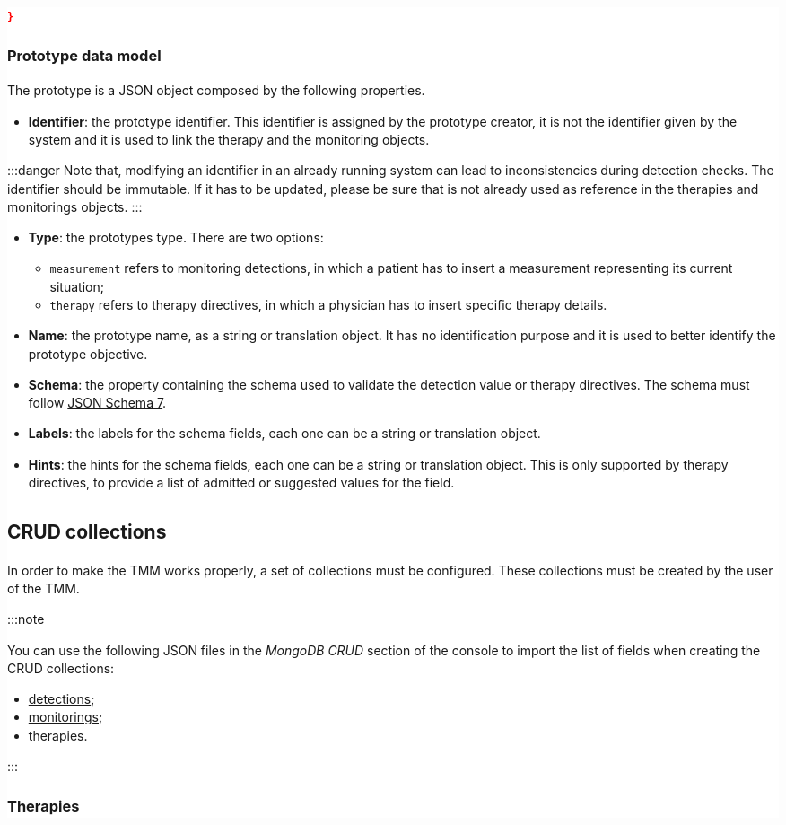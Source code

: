 ```json
}
```

### Prototype data model

The prototype is a JSON object composed by the following properties.

* **Identifier**: the prototype identifier. This identifier is assigned by the prototype creator, it is not the identifier given by the system and it is used to link the therapy and the monitoring objects.

:::danger
Note that, modifying an identifier in an already running system can lead to inconsistencies during detection checks. The identifier should be immutable. If it has to be updated, please be sure that is not already used as reference in the therapies and monitorings objects.
:::

* **Type**: the prototypes type. There are two options:

  * `measurement` refers to monitoring detections, in which a patient has to insert a measurement representing its current situation;
  * `therapy` refers to therapy directives, in which a physician has to insert specific therapy details.

* **Name**: the prototype name, as a string or translation object. It has no identification purpose and it is used to better identify the prototype objective.

* **Schema**: the property containing the schema used to validate the detection value or therapy directives. The schema must follow [JSON Schema 7][json-schema-draft7].

* **Labels**: the labels for the schema fields, each one can be a string or translation object.

* **Hints**: the hints for the schema fields, each one can be a string or translation object. This is only supported by therapy directives, to provide a list of admitted or suggested values for the field. 

## CRUD collections

In order to make the TMM works properly, a set of collections must be configured. These collections must be created by the user of the TMM.

:::note

You can use the following JSON files in the *MongoDB CRUD* section of the console to import the list of fields when creating the CRUD collections:
- <a download target="_blank" href="/docs_files_to_download/therapy-and-monitoring-manager/detections.json">detections</a>;
- <a download target="_blank" href="/docs_files_to_download/therapy-and-monitoring-manager/monitorings.json">monitorings</a>;
- <a download target="_blank" href="/docs_files_to_download/therapy-and-monitoring-manager/therapies.json">therapies</a>.

:::

### Therapies


[json-schema-draft7]: https://json-schema.org/draft-07/json-schema-release-notes.html "JSON Schema Draft 7"
[iana-time-zones]: https://www.iana.org/time-zones "IANA Time Zones"
[overview]: /runtime_suite/therapy-and-monitoring-manager/10_overview.md "Overview page"
[crud-detections]: #detections "Detections | CRUD collections | Configuration"
[crud-monitorings]: #monitorings "Monitorings | CRUD collections | Configuration"
[environment-variables]: #environment-variables "Environment variables | Configuration"
[external-validation-service-api]: #external-validation-service-api "External Validation Service API | Thresholds validation | Configuration"